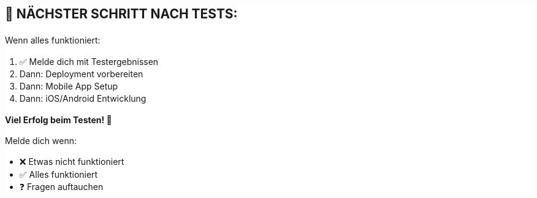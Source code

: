 
## 🎯 NÄCHSTER SCHRITT NACH TESTS:

Wenn alles funktioniert:
1. ✅ Melde dich mit Testergebnissen
2. Dann: Deployment vorbereiten
3. Dann: Mobile App Setup
4. Dann: iOS/Android Entwicklung

**Viel Erfolg beim Testen! 🚀**

Melde dich wenn:
- ❌ Etwas nicht funktioniert
- ✅ Alles funktioniert
- ❓ Fragen auftauchen
